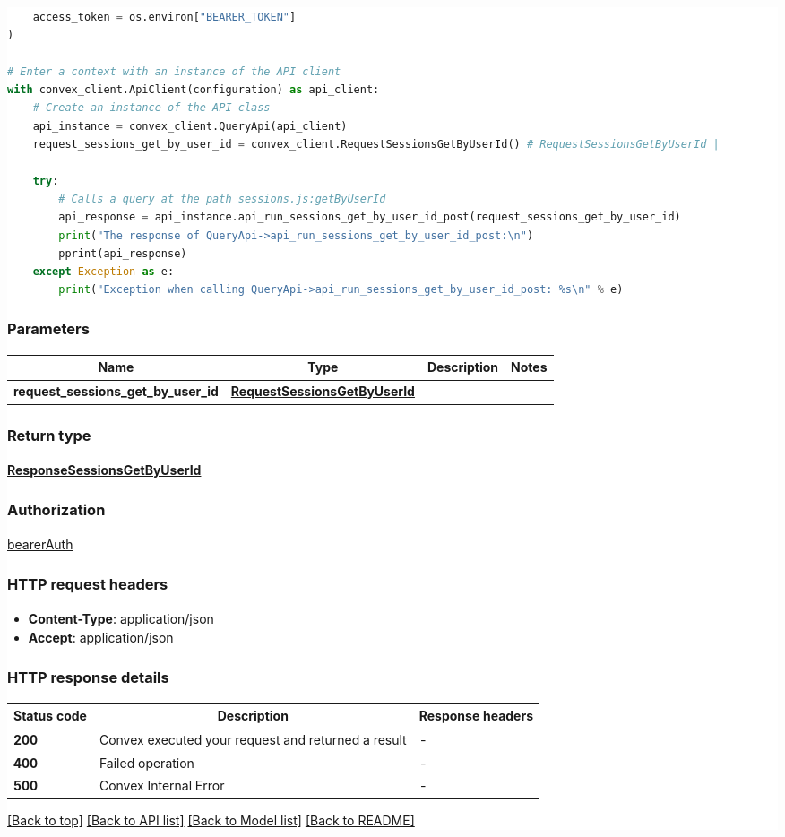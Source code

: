 ```python
    access_token = os.environ["BEARER_TOKEN"]
)

# Enter a context with an instance of the API client
with convex_client.ApiClient(configuration) as api_client:
    # Create an instance of the API class
    api_instance = convex_client.QueryApi(api_client)
    request_sessions_get_by_user_id = convex_client.RequestSessionsGetByUserId() # RequestSessionsGetByUserId | 

    try:
        # Calls a query at the path sessions.js:getByUserId
        api_response = api_instance.api_run_sessions_get_by_user_id_post(request_sessions_get_by_user_id)
        print("The response of QueryApi->api_run_sessions_get_by_user_id_post:\n")
        pprint(api_response)
    except Exception as e:
        print("Exception when calling QueryApi->api_run_sessions_get_by_user_id_post: %s\n" % e)
```



### Parameters


Name | Type | Description  | Notes
------------- | ------------- | ------------- | -------------
 **request_sessions_get_by_user_id** | [**RequestSessionsGetByUserId**](RequestSessionsGetByUserId.md)|  | 

### Return type

[**ResponseSessionsGetByUserId**](ResponseSessionsGetByUserId.md)

### Authorization

[bearerAuth](../README.md#bearerAuth)

### HTTP request headers

 - **Content-Type**: application/json
 - **Accept**: application/json

### HTTP response details

| Status code | Description | Response headers |
|-------------|-------------|------------------|
**200** | Convex executed your request and returned a result |  -  |
**400** | Failed operation |  -  |
**500** | Convex Internal Error |  -  |

[[Back to top]](#) [[Back to API list]](../README.md#documentation-for-api-endpoints) [[Back to Model list]](../README.md#documentation-for-models) [[Back to README]](../README.md)
